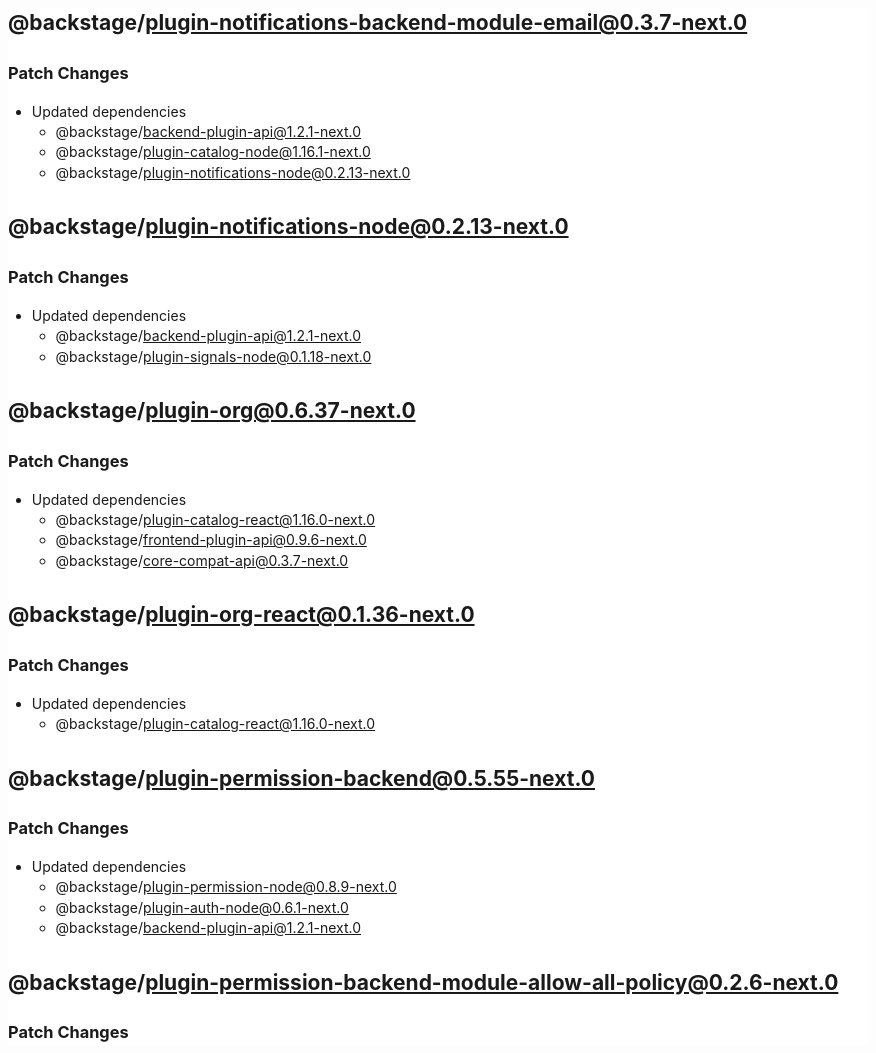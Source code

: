 ## @backstage/plugin-notifications-backend-module-email@0.3.7-next.0

### Patch Changes

- Updated dependencies
  - @backstage/backend-plugin-api@1.2.1-next.0
  - @backstage/plugin-catalog-node@1.16.1-next.0
  - @backstage/plugin-notifications-node@0.2.13-next.0

## @backstage/plugin-notifications-node@0.2.13-next.0

### Patch Changes

- Updated dependencies
  - @backstage/backend-plugin-api@1.2.1-next.0
  - @backstage/plugin-signals-node@0.1.18-next.0

## @backstage/plugin-org@0.6.37-next.0

### Patch Changes

- Updated dependencies
  - @backstage/plugin-catalog-react@1.16.0-next.0
  - @backstage/frontend-plugin-api@0.9.6-next.0
  - @backstage/core-compat-api@0.3.7-next.0

## @backstage/plugin-org-react@0.1.36-next.0

### Patch Changes

- Updated dependencies
  - @backstage/plugin-catalog-react@1.16.0-next.0

## @backstage/plugin-permission-backend@0.5.55-next.0

### Patch Changes

- Updated dependencies
  - @backstage/plugin-permission-node@0.8.9-next.0
  - @backstage/plugin-auth-node@0.6.1-next.0
  - @backstage/backend-plugin-api@1.2.1-next.0

## @backstage/plugin-permission-backend-module-allow-all-policy@0.2.6-next.0

### Patch Changes
